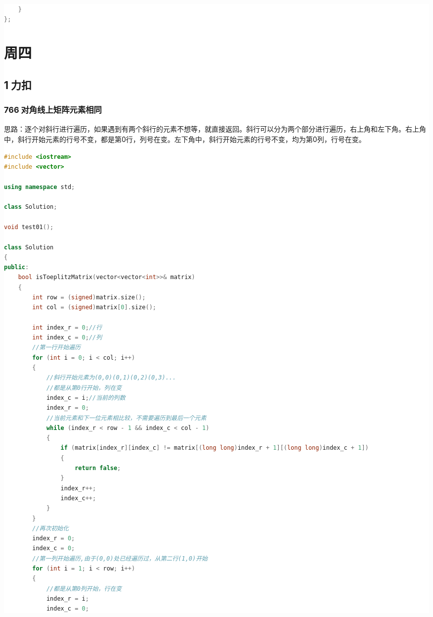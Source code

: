 ```cpp
    }
};
```



# 周四

## 1 力扣

### 766 对角线上矩阵元素相同

思路：逐个对斜行进行遍历，如果遇到有两个斜行的元素不想等，就直接返回。斜行可以分为两个部分进行遍历，右上角和左下角。右上角中，斜行开始元素的行号不变，都是第0行，列号在变。左下角中，斜行开始元素的行号不变，均为第0列，行号在变。

```cpp
#include <iostream>
#include <vector>

using namespace std;

class Solution;

void test01();

class Solution
{
public:
    bool isToeplitzMatrix(vector<vector<int>>& matrix)
    {
        int row = (signed)matrix.size();
        int col = (signed)matrix[0].size();

        int index_r = 0;//行
        int index_c = 0;//列
        //第一行开始遍历
        for (int i = 0; i < col; i++)
        {
            //斜行开始元素为(0,0)(0,1)(0,2)(0,3)...
            //都是从第0行开始，列在变
            index_c = i;//当前的列数
            index_r = 0;
            //当前元素和下一位元素相比较，不需要遍历到最后一个元素
            while (index_r < row - 1 && index_c < col - 1)
            {
                if (matrix[index_r][index_c] != matrix[(long long)index_r + 1][(long long)index_c + 1])
                {
                    return false;
                }
                index_r++;
                index_c++;
            }
        }
        //再次初始化
        index_r = 0;
        index_c = 0;
        //第一列开始遍历,由于(0,0)处已经遍历过，从第二行(1,0)开始
        for (int i = 1; i < row; i++)
        {
            //都是从第0列开始，行在变
            index_r = i;
            index_c = 0;
```